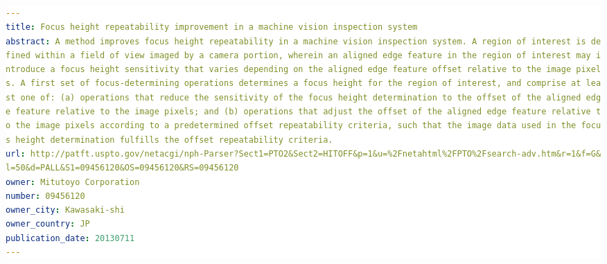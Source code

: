 ```yaml
---
title: Focus height repeatability improvement in a machine vision inspection system
abstract: A method improves focus height repeatability in a machine vision inspection system. A region of interest is defined within a field of view imaged by a camera portion, wherein an aligned edge feature in the region of interest may introduce a focus height sensitivity that varies depending on the aligned edge feature offset relative to the image pixels. A first set of focus-determining operations determines a focus height for the region of interest, and comprise at least one of: (a) operations that reduce the sensitivity of the focus height determination to the offset of the aligned edge feature relative to the image pixels; and (b) operations that adjust the offset of the aligned edge feature relative to the image pixels according to a predetermined offset repeatability criteria, such that the image data used in the focus height determination fulfills the offset repeatability criteria.
url: http://patft.uspto.gov/netacgi/nph-Parser?Sect1=PTO2&Sect2=HITOFF&p=1&u=%2Fnetahtml%2FPTO%2Fsearch-adv.htm&r=1&f=G&l=50&d=PALL&S1=09456120&OS=09456120&RS=09456120
owner: Mitutoyo Corporation
number: 09456120
owner_city: Kawasaki-shi
owner_country: JP
publication_date: 20130711
---
```


